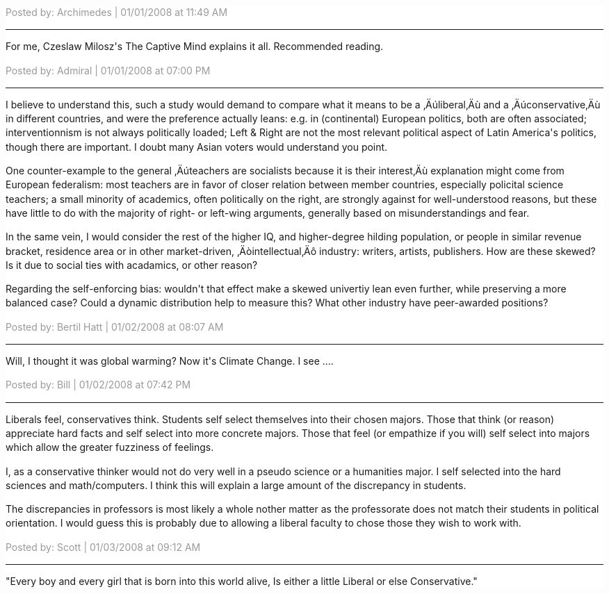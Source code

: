<span style="color:#999">Posted by: Archimedes | 01/01/2008 at 11:49 AM</span>

---

For me, Czeslaw Milosz's The Captive Mind explains it all. Recommended reading.

<span style="color:#999">Posted by: Admiral | 01/01/2008 at 07:00 PM</span>

---

I believe to understand this, such a study would demand to compare what it means to be a ‚Äúliberal‚Äù and a ‚Äúconservative‚Äù in different countries, and were the preference actually leans: e.g. in (continental) European politics, both are often associated; interventionnism is not always politically loaded; Left & Right are not the most relevant political aspect of Latin America's politics, though there are important.  I doubt many Asian voters would understand you point.

One counter-example to the general ‚Äúteachers are socialists because it is their interest‚Äù explanation might come from European federalism: most teachers are in favor of closer relation between member countries, especially policital science teachers; a small minority of academics, often politically on the right, are strongly against for well-understood reasons, but these have little to do with the majority of right- or left-wing arguments, generally based on misunderstandings and fear.

In the same vein, I would consider the rest of the higher IQ, and higher-degree hilding population, or people in similar revenue bracket, residence area or in other market-driven, ‚Äòintellectual‚Äô industry: writers, artists, publishers. How are these skewed? Is it due to social ties with acadamics, or other reason?

Regarding the self-enforcing bias: wouldn't that effect make a skewed univertiy lean even further, while preserving a more balanced case? Could a dynamic distribution help to measure this? What other industry have peer-awarded positions?

<span style="color:#999">Posted by: Bertil Hatt | 01/02/2008 at 08:07 AM</span>

---

Will,  I thought it was global warming?  Now it's Climate Change.  I see ....

<span style="color:#999">Posted by: Bill | 01/02/2008 at 07:42 PM</span>

---

Liberals feel, conservatives think.  Students self select themselves into their chosen majors.  Those that think (or reason) appreciate hard facts and self select into more concrete majors.  Those that feel (or empathize if you will) self select into majors which allow the greater fuzziness of feelings.

I, as a conservative thinker would not do very well in a pseudo science or a humanities major.  I self selected into the hard sciences and math/computers.  I think this will explain a large amount of the discrepancy in students.

The discrepancies in professors is most likely a whole nother matter as the professorate does not match their students in political orientation.  I would guess this is probably due to allowing a liberal faculty to chose those they wish to work with.

<span style="color:#999">Posted by: Scott | 01/03/2008 at 09:12 AM</span>

---

"Every boy and every girl that is born into this world alive,
Is either a little Liberal or else Conservative."
